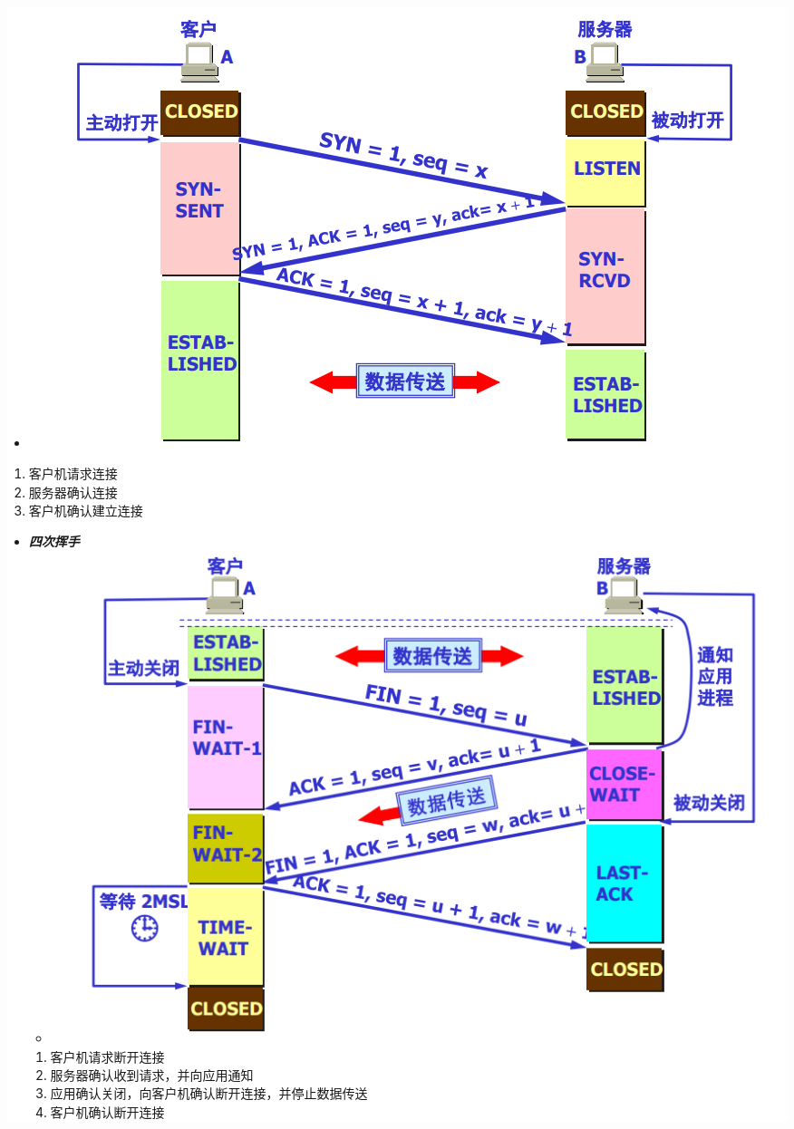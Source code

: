   * ![三次握手](images/三次握手.png)
  1. 客户机请求连接
  2. 服务器确认连接
  3. 客户机确认建立连接
  
* ***四次挥手***
  * ![四次挥手](images/四次挥手.png)
  1. 客户机请求断开连接
  2. 服务器确认收到请求，并向应用通知
  3. 应用确认关闭，向客户机确认断开连接，并停止数据传送
  4. 客户机确认断开连接

